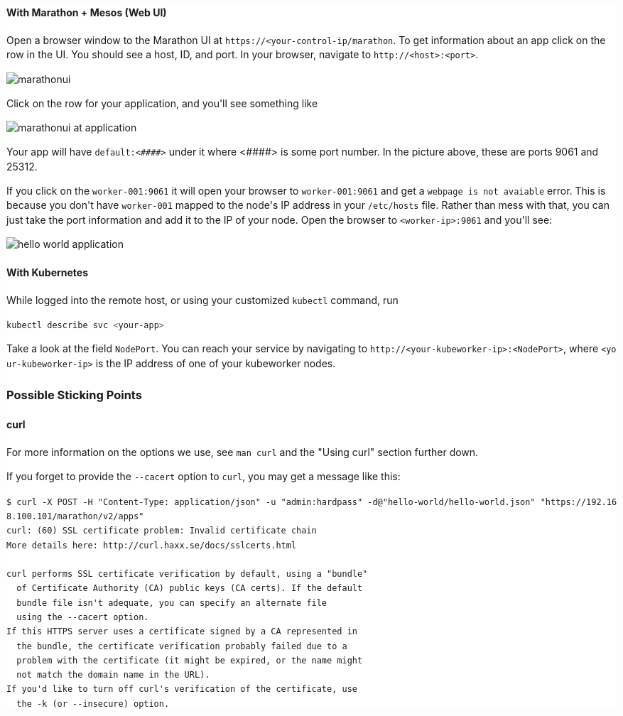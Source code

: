 #### With Marathon + Mesos (Web UI)

Open a browser window to the Marathon UI at `https://<your-control-ip/marathon`.
To get information about an app click on the row in the UI. You should see a host,
ID, and port. In your browser, navigate to `http://<host>:<port>`.

![marathonui](./images/marathonui.png)

Click on the row for your application, and you'll see something like

![marathonui at application](./images/marathonapp.png)

Your app will have `default:<####>` under it where <####> is some port number.
In the picture above, these are ports 9061 and 25312.

If you click on the `worker-001:9061` it will open your browser to
`worker-001:9061` and get a `webpage is not avaiable` error. This is because you
don't have `worker-001` mapped to the node's IP address in your `/etc/hosts`
file. Rather than mess with that, you can just take the port information and add
it to the IP of your node. Open the browser to `<worker-ip>:9061` and you'll see:

![hello world application](./images/helloworld.png)

#### With Kubernetes
While logged into the remote host, or using your customized `kubectl` command,
run
```bash
kubectl describe svc <your-app>
```
Take a look at the field `NodePort`. You can reach your service by navigating
to `http://<your-kubeworker-ip>:<NodePort>`, where `<your-kubeworker-ip>` is the
IP address of one of your kubeworker nodes.

### Possible Sticking Points

#### curl

For more information on the options we use, see `man curl` and the "Using curl"
section further down.

If you forget to provide the `--cacert` option to `curl`, you may get a message
like this:

```
$ curl -X POST -H "Content-Type: application/json" -u "admin:hardpass" -d@"hello-world/hello-world.json" "https://192.168.100.101/marathon/v2/apps"
curl: (60) SSL certificate problem: Invalid certificate chain
More details here: http://curl.haxx.se/docs/sslcerts.html

curl performs SSL certificate verification by default, using a "bundle"
  of Certificate Authority (CA) public keys (CA certs). If the default
  bundle file isn't adequate, you can specify an alternate file
  using the --cacert option.
If this HTTPS server uses a certificate signed by a CA represented in
  the bundle, the certificate verification probably failed due to a
  problem with the certificate (it might be expired, or the name might
  not match the domain name in the URL).
If you'd like to turn off curl's verification of the certificate, use
  the -k (or --insecure) option.
```
